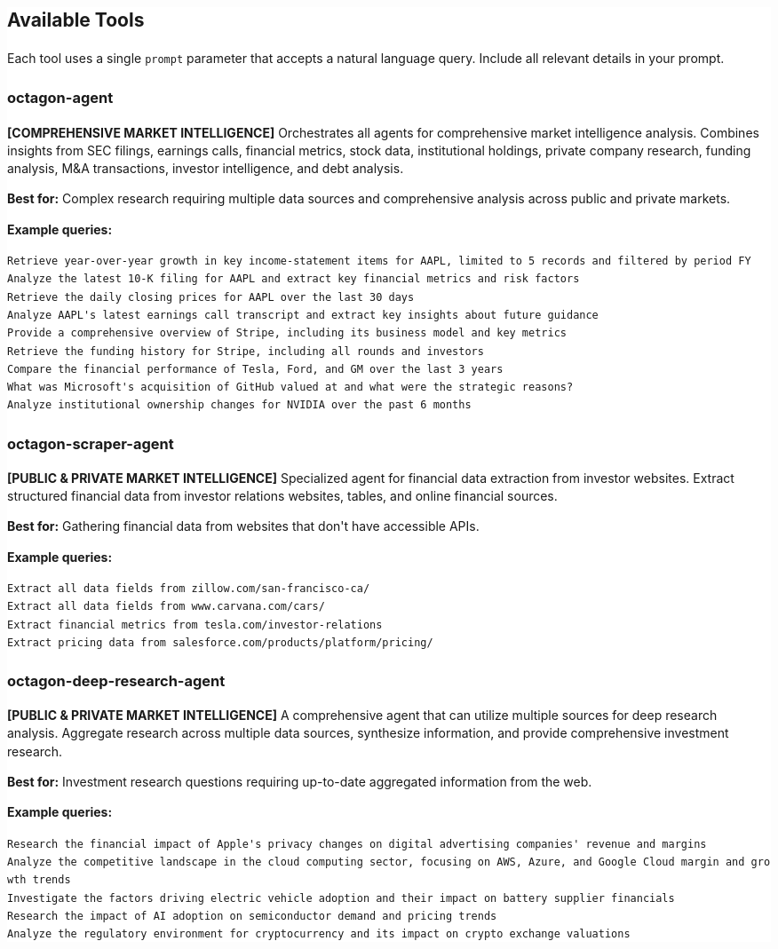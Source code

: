 ## Available Tools

Each tool uses a single `prompt` parameter that accepts a natural language query. Include all relevant details in your prompt.

### octagon-agent
**[COMPREHENSIVE MARKET INTELLIGENCE]** Orchestrates all agents for comprehensive market intelligence analysis. Combines insights from SEC filings, earnings calls, financial metrics, stock data, institutional holdings, private company research, funding analysis, M&A transactions, investor intelligence, and debt analysis.

**Best for:** Complex research requiring multiple data sources and comprehensive analysis across public and private markets.

**Example queries:**
```
Retrieve year-over-year growth in key income-statement items for AAPL, limited to 5 records and filtered by period FY
Analyze the latest 10-K filing for AAPL and extract key financial metrics and risk factors
Retrieve the daily closing prices for AAPL over the last 30 days
Analyze AAPL's latest earnings call transcript and extract key insights about future guidance
Provide a comprehensive overview of Stripe, including its business model and key metrics
Retrieve the funding history for Stripe, including all rounds and investors
Compare the financial performance of Tesla, Ford, and GM over the last 3 years
What was Microsoft's acquisition of GitHub valued at and what were the strategic reasons?
Analyze institutional ownership changes for NVIDIA over the past 6 months
```

### octagon-scraper-agent
**[PUBLIC & PRIVATE MARKET INTELLIGENCE]** Specialized agent for financial data extraction from investor websites. Extract structured financial data from investor relations websites, tables, and online financial sources.

**Best for:** Gathering financial data from websites that don't have accessible APIs.

**Example queries:**
```
Extract all data fields from zillow.com/san-francisco-ca/
Extract all data fields from www.carvana.com/cars/
Extract financial metrics from tesla.com/investor-relations
Extract pricing data from salesforce.com/products/platform/pricing/
```

### octagon-deep-research-agent
**[PUBLIC & PRIVATE MARKET INTELLIGENCE]** A comprehensive agent that can utilize multiple sources for deep research analysis. Aggregate research across multiple data sources, synthesize information, and provide comprehensive investment research.

**Best for:** Investment research questions requiring up-to-date aggregated information from the web.

**Example queries:**
```
Research the financial impact of Apple's privacy changes on digital advertising companies' revenue and margins
Analyze the competitive landscape in the cloud computing sector, focusing on AWS, Azure, and Google Cloud margin and growth trends
Investigate the factors driving electric vehicle adoption and their impact on battery supplier financials
Research the impact of AI adoption on semiconductor demand and pricing trends
Analyze the regulatory environment for cryptocurrency and its impact on crypto exchange valuations
```

